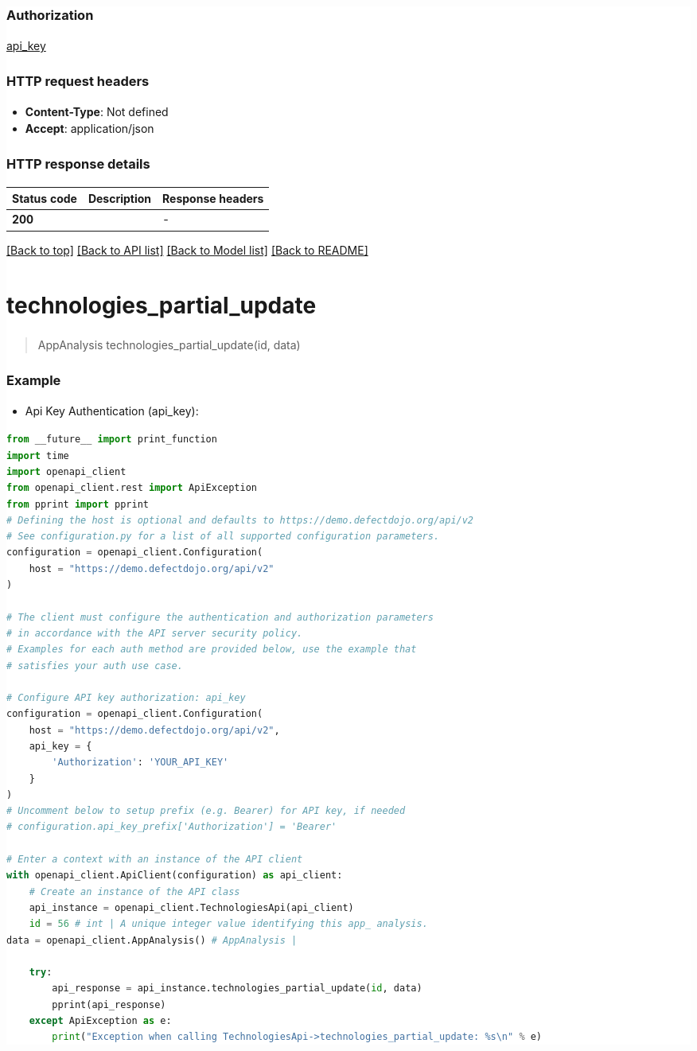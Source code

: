 ### Authorization

[api_key](../README.md#api_key)

### HTTP request headers

 - **Content-Type**: Not defined
 - **Accept**: application/json

### HTTP response details
| Status code | Description | Response headers |
|-------------|-------------|------------------|
**200** |  |  -  |

[[Back to top]](#) [[Back to API list]](../README.md#documentation-for-api-endpoints) [[Back to Model list]](../README.md#documentation-for-models) [[Back to README]](../README.md)

# **technologies_partial_update**
> AppAnalysis technologies_partial_update(id, data)



### Example

* Api Key Authentication (api_key):
```python
from __future__ import print_function
import time
import openapi_client
from openapi_client.rest import ApiException
from pprint import pprint
# Defining the host is optional and defaults to https://demo.defectdojo.org/api/v2
# See configuration.py for a list of all supported configuration parameters.
configuration = openapi_client.Configuration(
    host = "https://demo.defectdojo.org/api/v2"
)

# The client must configure the authentication and authorization parameters
# in accordance with the API server security policy.
# Examples for each auth method are provided below, use the example that
# satisfies your auth use case.

# Configure API key authorization: api_key
configuration = openapi_client.Configuration(
    host = "https://demo.defectdojo.org/api/v2",
    api_key = {
        'Authorization': 'YOUR_API_KEY'
    }
)
# Uncomment below to setup prefix (e.g. Bearer) for API key, if needed
# configuration.api_key_prefix['Authorization'] = 'Bearer'

# Enter a context with an instance of the API client
with openapi_client.ApiClient(configuration) as api_client:
    # Create an instance of the API class
    api_instance = openapi_client.TechnologiesApi(api_client)
    id = 56 # int | A unique integer value identifying this app_ analysis.
data = openapi_client.AppAnalysis() # AppAnalysis | 

    try:
        api_response = api_instance.technologies_partial_update(id, data)
        pprint(api_response)
    except ApiException as e:
        print("Exception when calling TechnologiesApi->technologies_partial_update: %s\n" % e)
```